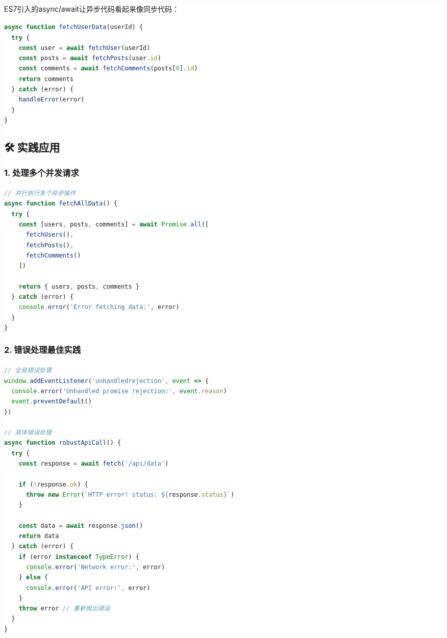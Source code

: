 ES7引入的async/await让异步代码看起来像同步代码：

```javascript
async function fetchUserData(userId) {
  try {
    const user = await fetchUser(userId)
    const posts = await fetchPosts(user.id)
    const comments = await fetchComments(posts[0].id)
    return comments
  } catch (error) {
    handleError(error)
  }
}
```

## 🛠️ 实践应用

### 1. 处理多个并发请求

```javascript
// 并行执行多个异步操作
async function fetchAllData() {
  try {
    const [users, posts, comments] = await Promise.all([
      fetchUsers(),
      fetchPosts(),
      fetchComments()
    ])
    
    return { users, posts, comments }
  } catch (error) {
    console.error('Error fetching data:', error)
  }
}
```

### 2. 错误处理最佳实践

```javascript
// 全局错误处理
window.addEventListener('unhandledrejection', event => {
  console.error('Unhandled promise rejection:', event.reason)
  event.preventDefault()
})

// 具体错误处理
async function robustApiCall() {
  try {
    const response = await fetch('/api/data')
    
    if (!response.ok) {
      throw new Error(`HTTP error! status: ${response.status}`)
    }
    
    const data = await response.json()
    return data
  } catch (error) {
    if (error instanceof TypeError) {
      console.error('Network error:', error)
    } else {
      console.error('API error:', error)
    }
    throw error // 重新抛出错误
  }
}
```